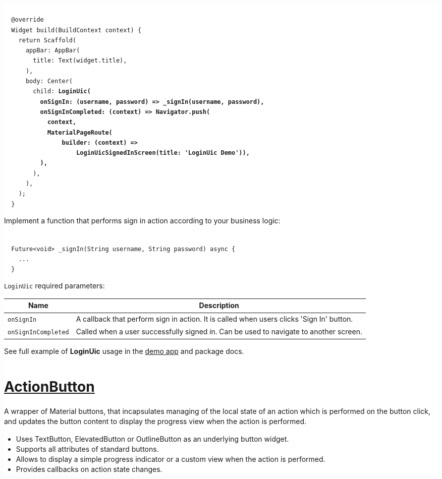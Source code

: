 <pre><code>
  @override
  Widget build(BuildContext context) {
    return Scaffold(
      appBar: AppBar(
        title: Text(widget.title),
      ),
      body: Center(
        child: <b>LoginUic(
          onSignIn: (username, password) => _signIn(username, password),
          onSignInCompleted: (context) => Navigator.push(
            context,
            MaterialPageRoute(
                builder: (context) =>
                    LoginUicSignedInScreen(title: 'LoginUic Demo')),
          ),</b>
        ),
      ),
    );
  }
</code></pre>

Implement a function that performs sign in action according to your business logic:

<pre><code>
  Future&lt;void&gt; _signIn(String username, String password) async {
    ...
  }
</code></pre>

`LoginUic` required parameters:

| Name | Description |
|---|---|
| `onSignIn`  | A callback that perform sign in action. It is called when users clicks 'Sign In' button.
| `onSignInCompleted`  | Called when a user successfully signed in. Can be used to navigate to another screen.

See full example of **LoginUic** usage in the [demo app](https://github.com/ech89899/uic-flutter/tree/master/example/lib/main.dart) and package docs.

# [ActionButton](#actionbutton)

A wrapper of Material buttons, that incapsulates managing of the local state of an action which is
performed on the button click, and updates the button content to display the progress view when the action is performed.

- Uses TextButton, ElevatedButton or OutlineButton as an underlying button widget.
- Supports all attributes of standard buttons.
- Allows to display a simple progress indicator or a custom view when the action is performed.
- Provides callbacks on action state changes.
